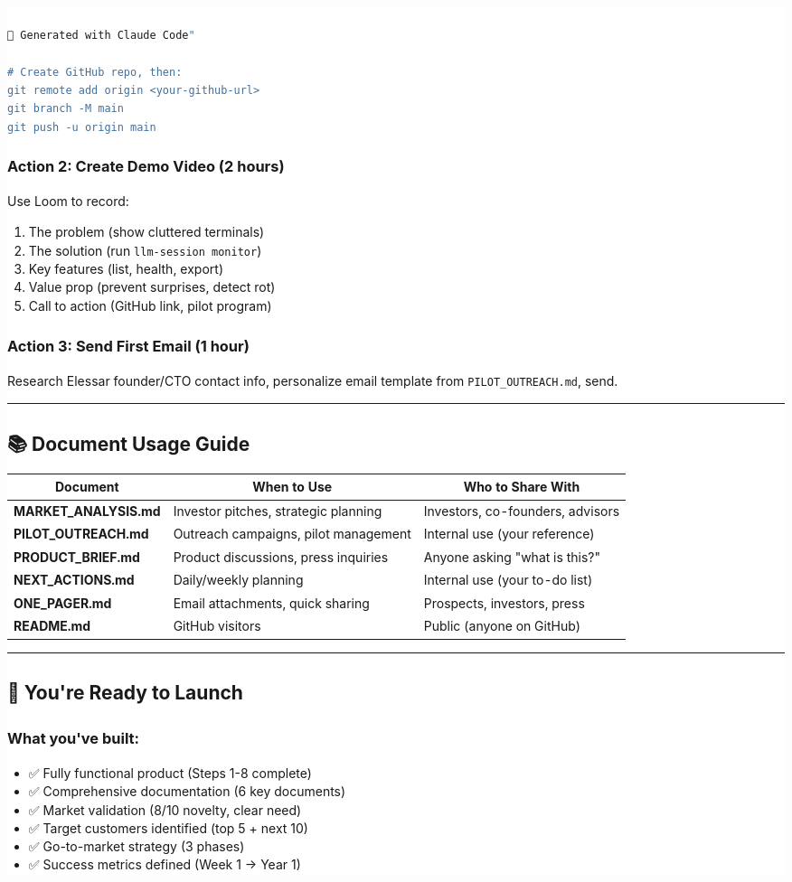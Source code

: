 ```bash

🤖 Generated with Claude Code"

# Create GitHub repo, then:
git remote add origin <your-github-url>
git branch -M main
git push -u origin main
```

### **Action 2: Create Demo Video (2 hours)**
Use Loom to record:
1. The problem (show cluttered terminals)
2. The solution (run `llm-session monitor`)
3. Key features (list, health, export)
4. Value prop (prevent surprises, detect rot)
5. Call to action (GitHub link, pilot program)

### **Action 3: Send First Email (1 hour)**
Research Elessar founder/CTO contact info, personalize email template from `PILOT_OUTREACH.md`, send.

---

## 📚 Document Usage Guide

| Document | When to Use | Who to Share With |
|----------|-------------|-------------------|
| **MARKET_ANALYSIS.md** | Investor pitches, strategic planning | Investors, co-founders, advisors |
| **PILOT_OUTREACH.md** | Outreach campaigns, pilot management | Internal use (your reference) |
| **PRODUCT_BRIEF.md** | Product discussions, press inquiries | Anyone asking "what is this?" |
| **NEXT_ACTIONS.md** | Daily/weekly planning | Internal use (your to-do list) |
| **ONE_PAGER.md** | Email attachments, quick sharing | Prospects, investors, press |
| **README.md** | GitHub visitors | Public (anyone on GitHub) |

---

## 🎉 You're Ready to Launch

### **What you've built:**
- ✅ Fully functional product (Steps 1-8 complete)
- ✅ Comprehensive documentation (6 key documents)
- ✅ Market validation (8/10 novelty, clear need)
- ✅ Target customers identified (top 5 + next 10)
- ✅ Go-to-market strategy (3 phases)
- ✅ Success metrics defined (Week 1 → Year 1)

